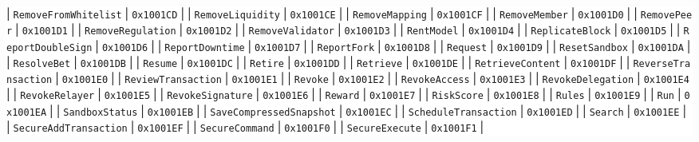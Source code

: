 | `RemoveFromWhitelist` | `0x1001CD` |
| `RemoveLiquidity` | `0x1001CE` |
| `RemoveMapping` | `0x1001CF` |
| `RemoveMember` | `0x1001D0` |
| `RemovePeer` | `0x1001D1` |
| `RemoveRegulation` | `0x1001D2` |
| `RemoveValidator` | `0x1001D3` |
| `RentModel` | `0x1001D4` |
| `ReplicateBlock` | `0x1001D5` |
| `ReportDoubleSign` | `0x1001D6` |
| `ReportDowntime` | `0x1001D7` |
| `ReportFork` | `0x1001D8` |
| `Request` | `0x1001D9` |
| `ResetSandbox` | `0x1001DA` |
| `ResolveBet` | `0x1001DB` |
| `Resume` | `0x1001DC` |
| `Retire` | `0x1001DD` |
| `Retrieve` | `0x1001DE` |
| `RetrieveContent` | `0x1001DF` |
| `ReverseTransaction` | `0x1001E0` |
| `ReviewTransaction` | `0x1001E1` |
| `Revoke` | `0x1001E2` |
| `RevokeAccess` | `0x1001E3` |
| `RevokeDelegation` | `0x1001E4` |
| `RevokeRelayer` | `0x1001E5` |
| `RevokeSignature` | `0x1001E6` |
| `Reward` | `0x1001E7` |
| `RiskScore` | `0x1001E8` |
| `Rules` | `0x1001E9` |
| `Run` | `0x1001EA` |
| `SandboxStatus` | `0x1001EB` |
| `SaveCompressedSnapshot` | `0x1001EC` |
| `ScheduleTransaction` | `0x1001ED` |
| `Search` | `0x1001EE` |
| `SecureAddTransaction` | `0x1001EF` |
| `SecureCommand` | `0x1001F0` |
| `SecureExecute` | `0x1001F1` |